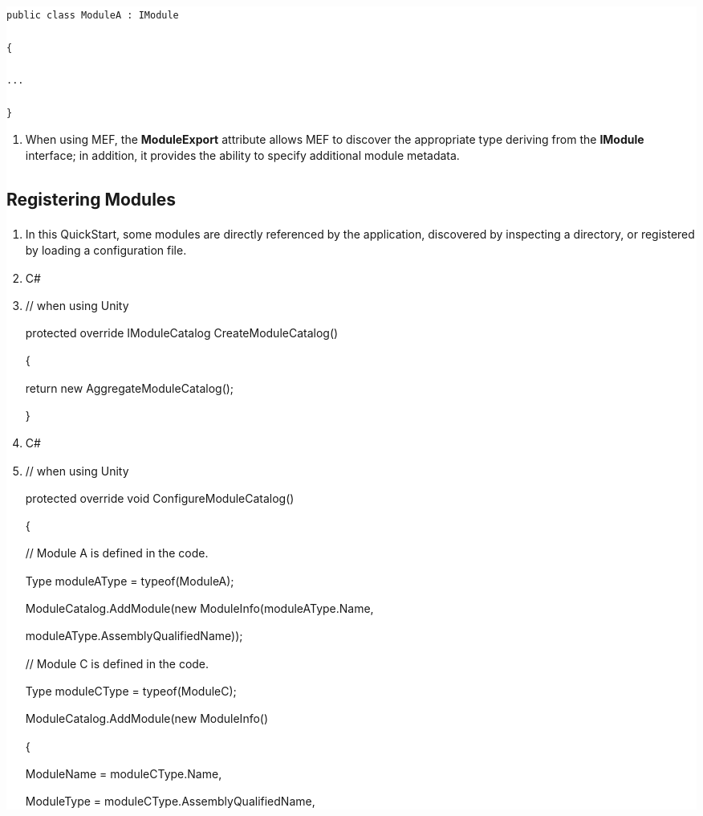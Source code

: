     public class ModuleA : IModule

    {

    ...

    }



1.  When using MEF, the **ModuleExport** attribute allows MEF to discover the appropriate type deriving from the **IModule** interface; in addition, it provides the ability to specify additional module metadata.

Registering Modules
-------------------

1.  In this QuickStart, some modules are directly referenced by the application, discovered by inspecting a directory, or registered by loading a configuration file.



1.  C\#



1.  // when using Unity

    protected override IModuleCatalog CreateModuleCatalog()

    {

    return new AggregateModuleCatalog();

    }



1.  C\#



1.  // when using Unity

    protected override void ConfigureModuleCatalog()

    {

    // Module A is defined in the code.

    Type moduleAType = typeof(ModuleA);

    ModuleCatalog.AddModule(new ModuleInfo(moduleAType.Name,

    moduleAType.AssemblyQualifiedName));

    // Module C is defined in the code.

    Type moduleCType = typeof(ModuleC);

    ModuleCatalog.AddModule(new ModuleInfo()

    {

    ModuleName = moduleCType.Name,

    ModuleType = moduleCType.AssemblyQualifiedName,
